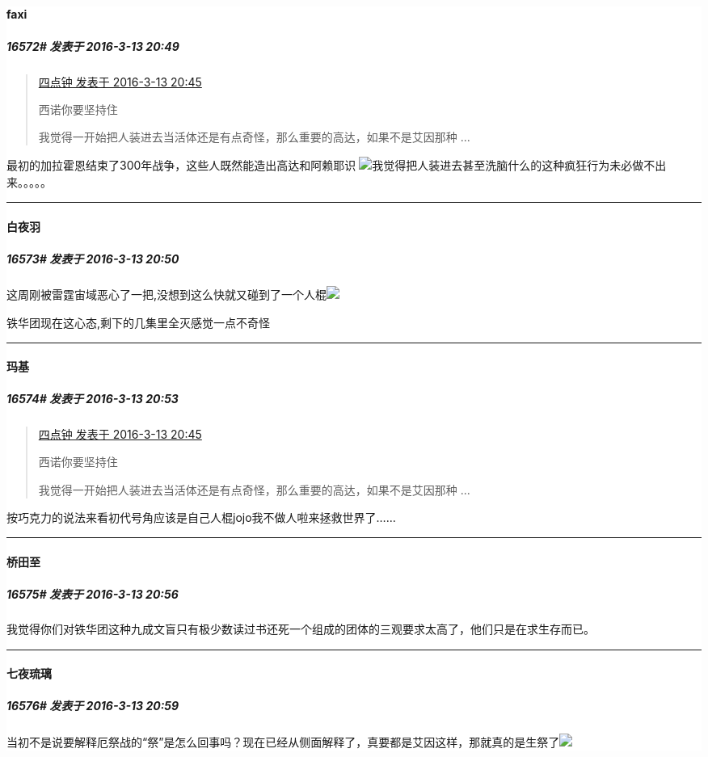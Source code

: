 ####  faxi  
##### 16572#       发表于 2016-3-13 20:49


<blockquote><a href="httphttps://bbs.saraba1st.com/2b/forum.php?mod=redirect&amp;goto=findpost&amp;pid=31818131&amp;ptid=1148153" target="_blank">四点钟 发表于 2016-3-13 20:45</a>

西诺你要坚持住


我觉得一开始把人装进去当活体还是有点奇怪，那么重要的高达，如果不是艾因那种 ...</blockquote>
最初的加拉霍恩结束了300年战争，这些人既然能造出高达和阿赖耶识
<img src="https://static.saraba1st.com/image/smiley/face/201.gif" referrerpolicy="no-referrer">我觉得把人装进去甚至洗脑什么的这种疯狂行为未必做不出来。。。。。


-----

####  白夜羽  
##### 16573#       发表于 2016-3-13 20:50


这周刚被雷霆宙域恶心了一把,没想到这么快就又碰到了一个人棍<img src="https://static.saraba1st.com/image/smiley/face/172.gif" referrerpolicy="no-referrer">

铁华团现在这心态,剩下的几集里全灭感觉一点不奇怪


-----

####  玛基  
##### 16574#       发表于 2016-3-13 20:53


<blockquote><a href="httphttps://bbs.saraba1st.com/2b/forum.php?mod=redirect&amp;goto=findpost&amp;pid=31818131&amp;ptid=1148153" target="_blank">四点钟 发表于 2016-3-13 20:45</a>

西诺你要坚持住


我觉得一开始把人装进去当活体还是有点奇怪，那么重要的高达，如果不是艾因那种 ...</blockquote>
按巧克力的说法来看初代号角应该是自己人棍jojo我不做人啦来拯救世界了……


-----

####  桥田至  
##### 16575#       发表于 2016-3-13 20:56


我觉得你们对铁华团这种九成文盲只有极少数读过书还死一个组成的团体的三观要求太高了，他们只是在求生存而已。


-----

####  七夜琉璃  
##### 16576#       发表于 2016-3-13 20:59


当初不是说要解释厄祭战的“祭”是怎么回事吗？现在已经从侧面解释了，真要都是艾因这样，那就真的是生祭了<img src="https://static.saraba1st.com/image/smiley/face/149.gif" referrerpolicy="no-referrer">
